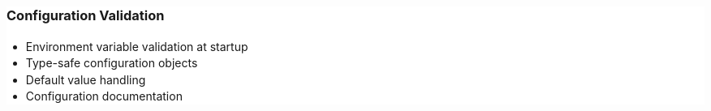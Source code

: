 
### Configuration Validation

- Environment variable validation at startup
- Type-safe configuration objects
- Default value handling
- Configuration documentation

